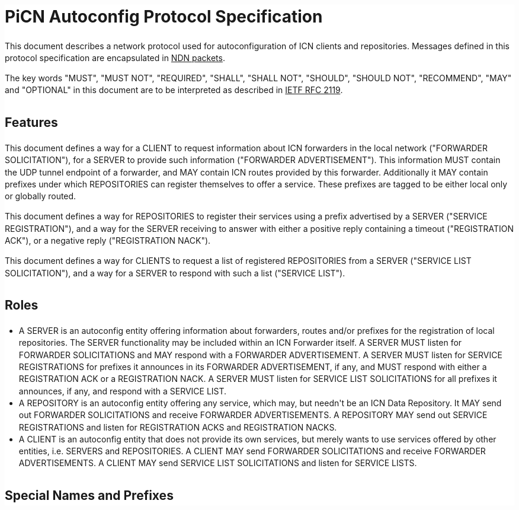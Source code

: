 # PiCN Autoconfig Protocol Specification

This document describes a network protocol used for autoconfiguration of ICN
clients and repositories. Messages defined in this protocol specification are
encapsulated in [NDN packets][ndn-pack-spec].

The key words "MUST", "MUST NOT", "REQUIRED", "SHALL", "SHALL NOT", "SHOULD",
"SHOULD NOT", "RECOMMEND", "MAY" and "OPTIONAL" in this document are to be
interpreted as described in [IETF RFC 2119][rfc2119].

## Features

This document defines a way for a CLIENT to request information about ICN
forwarders in the local network ("FORWARDER SOLICITATION"), for a SERVER to
provide such information ("FORWARDER ADVERTISEMENT").  This information MUST
contain the UDP tunnel endpoint of a forwarder, and MAY contain ICN routes
provided by this forwarder.  Additionally it MAY contain prefixes under which
REPOSITORIES can register themselves to offer a service.  These prefixes are
tagged to be either local only or globally routed.

This document defines a way for REPOSITORIES to register their services using
a prefix advertised by a SERVER ("SERVICE REGISTRATION"), and a way for the
SERVER receiving to answer with either a positive reply containing a timeout
("REGISTRATION ACK"), or a negative reply ("REGISTRATION NACK").

This document defines a way for CLIENTS to request a list of registered
REPOSITORIES from a SERVER ("SERVICE LIST SOLICITATION"), and a way for a
SERVER to respond with such a list ("SERVICE LIST").

## Roles

- A SERVER is an autoconfig entity offering information about forwarders,
    routes and/or prefixes for the registration of local repositories.  The
    SERVER functionality may be included within an ICN Forwarder itself.  A
    SERVER MUST listen for FORWARDER SOLICITATIONS and MAY respond with a
    FORWARDER ADVERTISEMENT.  A SERVER MUST listen for SERVICE REGISTRATIONS
    for prefixes it announces in its FORWARDER ADVERTISEMENT, if any, and MUST
    respond with either a REGISTRATION ACK or a REGISTRATION NACK.  A SERVER
    MUST listen for SERVICE LIST SOLICITATIONS for all prefixes it announces,
    if any, and respond with a SERVICE LIST.
- A REPOSITORY is an autoconfig entity offering any service, which may, but
    needn't be an ICN Data Repository.  It MAY send out FORWARDER SOLICITATIONS
    and receive FORWARDER ADVERTISEMENTS.  A REPOSITORY MAY send out SERVICE
    REGISTRATIONS and listen for REGISTRATION ACKS and REGISTRATION NACKS.
- A CLIENT is an autoconfig entity that does not provide its own services, but
    merely wants to use services offered by other entities, i.e. SERVERS and
    REPOSITORIES.  A CLIENT MAY send FORWARDER SOLICITATIONS and receive FORWARDER
    ADVERTISEMENTS.  A CLIENT MAY send SERVICE LIST SOLICITATIONS and listen for
    SERVICE LISTS.

## Special Names and Prefixes


[ndn-pack-spec]: https://named-data.net/doc/NDN-packet-spec/current/
[rfc2119]: https://tools.ietf.org/rfc/rfc2119
[ndntlv]: https://named-data.net/doc/NDN-packet-spec/current/tlv.html
